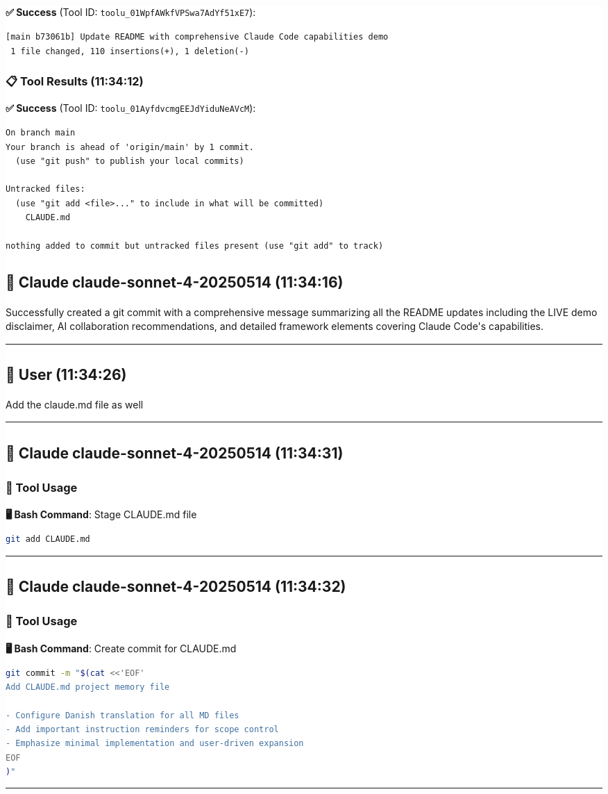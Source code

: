 **✅ Success** (Tool ID: `toolu_01WpfAWkfVPSwa7AdYf51xE7`):
```
[main b73061b] Update README with comprehensive Claude Code capabilities demo
 1 file changed, 110 insertions(+), 1 deletion(-)
```

### 📋 Tool Results (11:34:12)

**✅ Success** (Tool ID: `toolu_01AyfdvcmgEEJdYiduNeAVcM`):
```
On branch main
Your branch is ahead of 'origin/main' by 1 commit.
  (use "git push" to publish your local commits)

Untracked files:
  (use "git add <file>..." to include in what will be committed)
	CLAUDE.md

nothing added to commit but untracked files present (use "git add" to track)
```

## 🤖 Claude claude-sonnet-4-20250514 (11:34:16)

Successfully created a git commit with a comprehensive message summarizing all the README updates including the LIVE demo disclaimer, AI collaboration recommendations, and detailed framework elements covering Claude Code's capabilities.

---

## 👤 User (11:34:26)

Add the claude.md file as well

---

## 🤖 Claude claude-sonnet-4-20250514 (11:34:31)

### 🔧 Tool Usage

**🖥️ Bash Command**: Stage CLAUDE.md file
```bash
git add CLAUDE.md
```

---

## 🤖 Claude claude-sonnet-4-20250514 (11:34:32)

### 🔧 Tool Usage

**🖥️ Bash Command**: Create commit for CLAUDE.md
```bash
git commit -m "$(cat <<'EOF'
Add CLAUDE.md project memory file

- Configure Danish translation for all MD files
- Add important instruction reminders for scope control
- Emphasize minimal implementation and user-driven expansion
EOF
)"
```

---